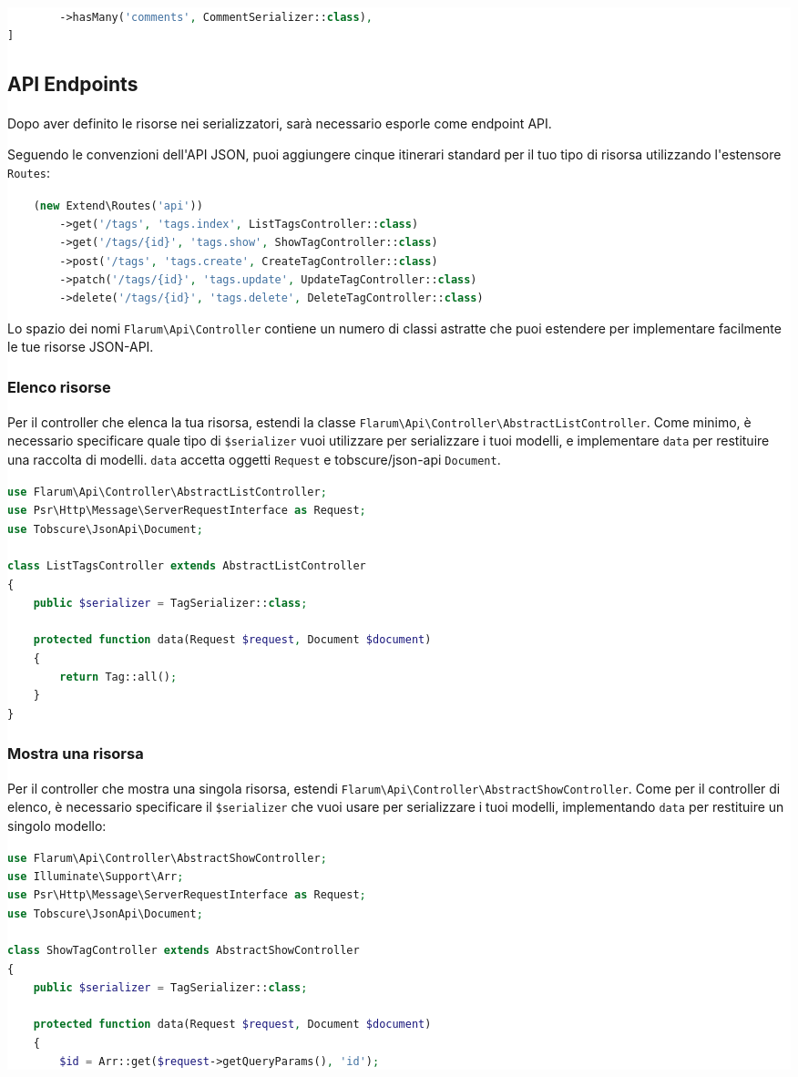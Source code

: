 ```php
        ->hasMany('comments', CommentSerializer::class),
]
```

## API Endpoints

Dopo aver definito le risorse nei serializzatori, sarà necessario esporle come endpoint API.

Seguendo le convenzioni dell'API JSON, puoi aggiungere cinque itinerari standard per il tuo tipo di risorsa utilizzando l'estensore `Routes`:

```php
    (new Extend\Routes('api'))
        ->get('/tags', 'tags.index', ListTagsController::class)
        ->get('/tags/{id}', 'tags.show', ShowTagController::class)
        ->post('/tags', 'tags.create', CreateTagController::class)
        ->patch('/tags/{id}', 'tags.update', UpdateTagController::class)
        ->delete('/tags/{id}', 'tags.delete', DeleteTagController::class)
```

Lo spazio dei nomi `Flarum\Api\Controller` contiene un numero di classi astratte che puoi estendere per implementare facilmente le tue risorse JSON-API.

### Elenco risorse

Per il controller che elenca la tua risorsa, estendi la classe `Flarum\Api\Controller\AbstractListController`. Come minimo, è necessario specificare quale tipo di `$serializer` vuoi utilizzare per serializzare i tuoi modelli, e implementare `data` per restituire una raccolta di modelli. `data` accetta oggetti `Request` e tobscure/json-api `Document`.

```php
use Flarum\Api\Controller\AbstractListController;
use Psr\Http\Message\ServerRequestInterface as Request;
use Tobscure\JsonApi\Document;

class ListTagsController extends AbstractListController
{
    public $serializer = TagSerializer::class;

    protected function data(Request $request, Document $document)
    {
        return Tag::all();
    }
}
```

### Mostra una risorsa

Per il controller che mostra una singola risorsa, estendi `Flarum\Api\Controller\AbstractShowController`. Come per il controller di elenco, è necessario specificare il `$serializer` che vuoi usare per serializzare i tuoi modelli, implementando `data` per restituire un singolo modello:

```php
use Flarum\Api\Controller\AbstractShowController;
use Illuminate\Support\Arr;
use Psr\Http\Message\ServerRequestInterface as Request;
use Tobscure\JsonApi\Document;

class ShowTagController extends AbstractShowController
{
    public $serializer = TagSerializer::class;

    protected function data(Request $request, Document $document)
    {
        $id = Arr::get($request->getQueryParams(), 'id');

```